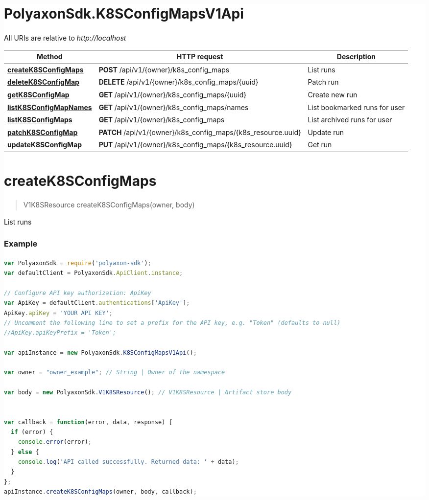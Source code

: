 # PolyaxonSdk.K8SConfigMapsV1Api

All URIs are relative to *http://localhost*

Method | HTTP request | Description
------------- | ------------- | -------------
[**createK8SConfigMaps**](K8SConfigMapsV1Api.md#createK8SConfigMaps) | **POST** /api/v1/{owner}/k8s_config_maps | List runs
[**deleteK8SConfigMap**](K8SConfigMapsV1Api.md#deleteK8SConfigMap) | **DELETE** /api/v1/{owner}/k8s_config_maps/{uuid} | Patch run
[**getK8SConfigMap**](K8SConfigMapsV1Api.md#getK8SConfigMap) | **GET** /api/v1/{owner}/k8s_config_maps/{uuid} | Create new run
[**listK8SConfigMapNames**](K8SConfigMapsV1Api.md#listK8SConfigMapNames) | **GET** /api/v1/{owner}/k8s_config_maps/names | List bookmarked runs for user
[**listK8SConfigMaps**](K8SConfigMapsV1Api.md#listK8SConfigMaps) | **GET** /api/v1/{owner}/k8s_config_maps | List archived runs for user
[**patchK8SConfigMap**](K8SConfigMapsV1Api.md#patchK8SConfigMap) | **PATCH** /api/v1/{owner}/k8s_config_maps/{k8s_resource.uuid} | Update run
[**updateK8SConfigMap**](K8SConfigMapsV1Api.md#updateK8SConfigMap) | **PUT** /api/v1/{owner}/k8s_config_maps/{k8s_resource.uuid} | Get run


<a name="createK8SConfigMaps"></a>
# **createK8SConfigMaps**
> V1K8SResource createK8SConfigMaps(owner, body)

List runs

### Example
```javascript
var PolyaxonSdk = require('polyaxon-sdk');
var defaultClient = PolyaxonSdk.ApiClient.instance;

// Configure API key authorization: ApiKey
var ApiKey = defaultClient.authentications['ApiKey'];
ApiKey.apiKey = 'YOUR API KEY';
// Uncomment the following line to set a prefix for the API key, e.g. "Token" (defaults to null)
//ApiKey.apiKeyPrefix = 'Token';

var apiInstance = new PolyaxonSdk.K8SConfigMapsV1Api();

var owner = "owner_example"; // String | Owner of the namespace

var body = new PolyaxonSdk.V1K8SResource(); // V1K8SResource | Artifact store body


var callback = function(error, data, response) {
  if (error) {
    console.error(error);
  } else {
    console.log('API called successfully. Returned data: ' + data);
  }
};
apiInstance.createK8SConfigMaps(owner, body, callback);
```
